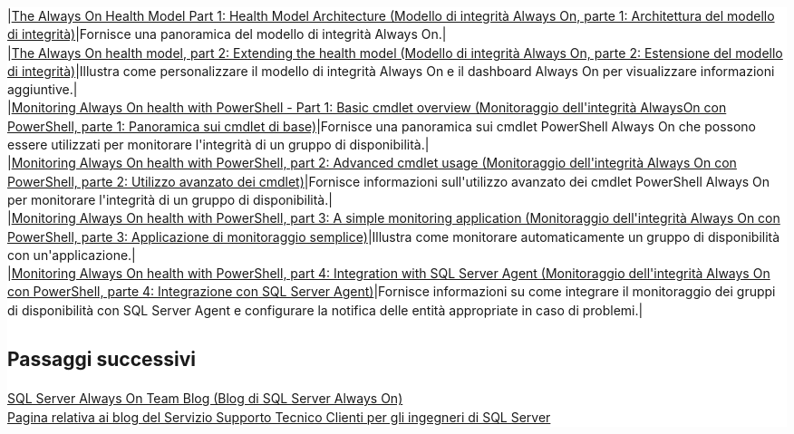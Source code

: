 |[The Always On Health Model Part 1: Health Model Architecture (Modello di integrità Always On, parte 1: Architettura del modello di integrità)](https://blogs.msdn.com/b/sqlalwayson/archive/2012/02/09/overview-of-the-alwayson-manageability-health-model.aspx)|Fornisce una panoramica del modello di integrità Always On.|  
|[The Always On health model, part 2: Extending the health model (Modello di integrità Always On, parte 2: Estensione del modello di integrità)](https://blogs.msdn.com/b/sqlalwayson/archive/2012/02/13/extending-the-alwayson-health-model.aspx)|Illustra come personalizzare il modello di integrità Always On e il dashboard Always On per visualizzare informazioni aggiuntive.|  
|[Monitoring Always On health with PowerShell - Part 1: Basic cmdlet overview (Monitoraggio dell'integrità AlwaysOn con PowerShell, parte 1: Panoramica sui cmdlet di base)](https://blogs.msdn.com/b/sqlalwayson/archive/2012/02/13/monitoring-alwayson-health-with-powershell-part-1.aspx)|Fornisce una panoramica sui cmdlet PowerShell Always On che possono essere utilizzati per monitorare l'integrità di un gruppo di disponibilità.|  
|[Monitoring Always On health with PowerShell, part 2: Advanced cmdlet usage (Monitoraggio dell'integrità Always On con PowerShell, parte 2: Utilizzo avanzato dei cmdlet)](https://blogs.msdn.com/b/sqlalwayson/archive/2012/02/13/monitoring-alwayson-health-with-powershell-part-2.aspx)|Fornisce informazioni sull'utilizzo avanzato dei cmdlet PowerShell Always On per monitorare l'integrità di un gruppo di disponibilità.|  
|[Monitoring Always On health with PowerShell, part 3: A simple monitoring application (Monitoraggio dell'integrità Always On con PowerShell, parte 3: Applicazione di monitoraggio semplice)](https://blogs.msdn.com/b/sqlalwayson/archive/2012/02/15/monitoring-alwayson-health-with-powershell-part-3.aspx)|Illustra come monitorare automaticamente un gruppo di disponibilità con un'applicazione.|  
|[Monitoring Always On health with PowerShell, part 4: Integration with SQL Server Agent (Monitoraggio dell'integrità Always On con PowerShell, parte 4: Integrazione con SQL Server Agent)](https://blogs.msdn.com/b/sqlalwayson/archive/2012/02/15/the-always-on-health-model-part-4.aspx)|Fornisce informazioni su come integrare il monitoraggio dei gruppi di disponibilità con SQL Server Agent e configurare la notifica delle entità appropriate in caso di problemi.|  

## <a name="next-steps"></a>Passaggi successivi  
 [SQL Server Always On Team Blog (Blog di SQL Server Always On)](https://blogs.msdn.com/b/sqlalwayson/)   
 [Pagina relativa ai blog del Servizio Supporto Tecnico Clienti per gli ingegneri di SQL Server](https://blogs.msdn.com/b/psssql/)  
  
  
